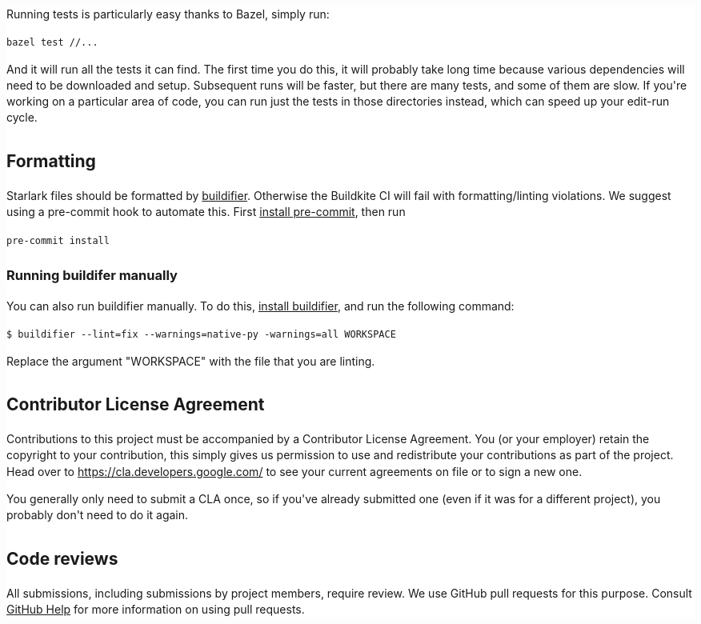 Running tests is particularly easy thanks to Bazel, simply run:

```
bazel test //...
```

And it will run all the tests it can find. The first time you do this, it will
probably take long time because various dependencies will need to be downloaded
and setup. Subsequent runs will be faster, but there are many tests, and some of
them are slow. If you're working on a particular area of code, you can run just
the tests in those directories instead, which can speed up your edit-run cycle.

## Formatting

Starlark files should be formatted by
[buildifier](https://github.com/bazelbuild/buildtools/blob/master/buildifier/README.md).
Otherwise the Buildkite CI will fail with formatting/linting violations.
We suggest using a pre-commit hook to automate this.
First [install pre-commit](https://pre-commit.com/#installation),
then run

```shell
pre-commit install
```

### Running buildifer manually

You can also run buildifier manually. To do this,
[install buildifier](https://github.com/bazelbuild/buildtools/blob/master/buildifier/README.md),
and run the following command:

```shell
$ buildifier --lint=fix --warnings=native-py -warnings=all WORKSPACE
```

Replace the argument "WORKSPACE" with the file that you are linting.

## Contributor License Agreement

Contributions to this project must be accompanied by a Contributor License
Agreement. You (or your employer) retain the copyright to your contribution,
this simply gives us permission to use and redistribute your contributions as
part of the project. Head over to <https://cla.developers.google.com/> to see
your current agreements on file or to sign a new one.

You generally only need to submit a CLA once, so if you've already submitted one
(even if it was for a different project), you probably don't need to do it
again.

## Code reviews

All submissions, including submissions by project members, require review. We
use GitHub pull requests for this purpose. Consult [GitHub Help] for more
information on using pull requests.


[GitHub Help]: https://help.github.com/articles/about-pull-requests/